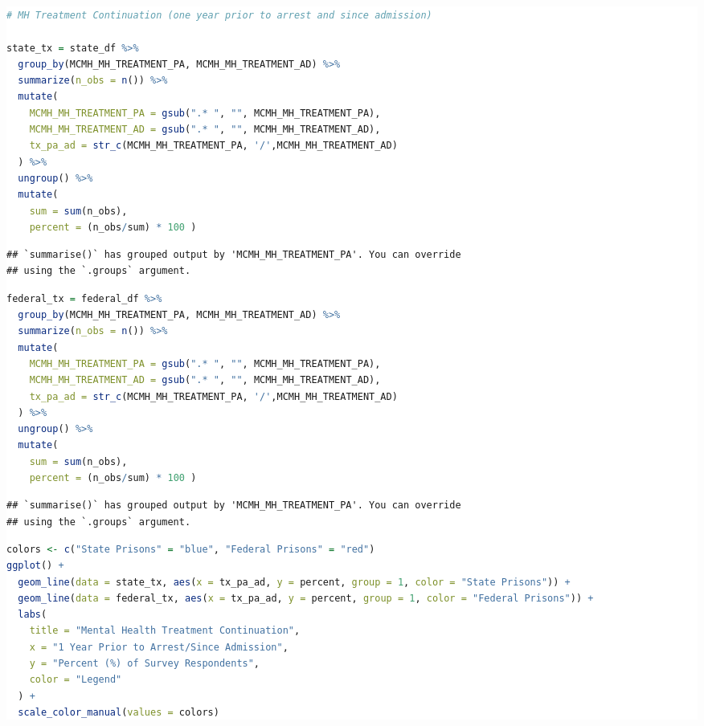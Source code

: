 ``` r
# MH Treatment Continuation (one year prior to arrest and since admission)

state_tx = state_df %>%
  group_by(MCMH_MH_TREATMENT_PA, MCMH_MH_TREATMENT_AD) %>%
  summarize(n_obs = n()) %>%
  mutate(
    MCMH_MH_TREATMENT_PA = gsub(".* ", "", MCMH_MH_TREATMENT_PA),
    MCMH_MH_TREATMENT_AD = gsub(".* ", "", MCMH_MH_TREATMENT_AD),
    tx_pa_ad = str_c(MCMH_MH_TREATMENT_PA, '/',MCMH_MH_TREATMENT_AD)
  ) %>%
  ungroup() %>%
  mutate(
    sum = sum(n_obs),
    percent = (n_obs/sum) * 100 ) 
```

    ## `summarise()` has grouped output by 'MCMH_MH_TREATMENT_PA'. You can override
    ## using the `.groups` argument.

``` r
federal_tx = federal_df %>%
  group_by(MCMH_MH_TREATMENT_PA, MCMH_MH_TREATMENT_AD) %>%
  summarize(n_obs = n()) %>%
  mutate(
    MCMH_MH_TREATMENT_PA = gsub(".* ", "", MCMH_MH_TREATMENT_PA),
    MCMH_MH_TREATMENT_AD = gsub(".* ", "", MCMH_MH_TREATMENT_AD),
    tx_pa_ad = str_c(MCMH_MH_TREATMENT_PA, '/',MCMH_MH_TREATMENT_AD)
  ) %>%
  ungroup() %>%
  mutate(
    sum = sum(n_obs),
    percent = (n_obs/sum) * 100 ) 
```

    ## `summarise()` has grouped output by 'MCMH_MH_TREATMENT_PA'. You can override
    ## using the `.groups` argument.

``` r
colors <- c("State Prisons" = "blue", "Federal Prisons" = "red")
ggplot() + 
  geom_line(data = state_tx, aes(x = tx_pa_ad, y = percent, group = 1, color = "State Prisons")) + 
  geom_line(data = federal_tx, aes(x = tx_pa_ad, y = percent, group = 1, color = "Federal Prisons")) +
  labs(
    title = "Mental Health Treatment Continuation",
    x = "1 Year Prior to Arrest/Since Admission",
    y = "Percent (%) of Survey Respondents",
    color = "Legend"
  ) +
  scale_color_manual(values = colors)
```
